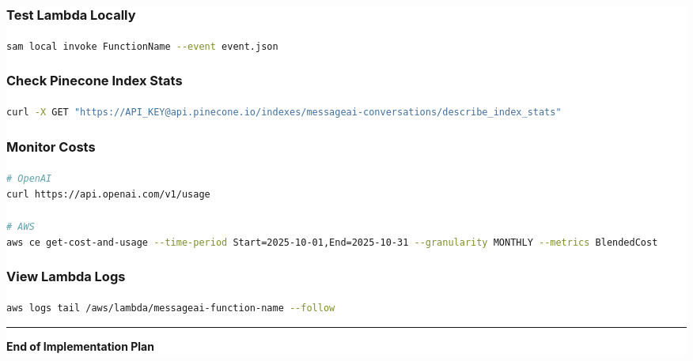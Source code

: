 ### Test Lambda Locally
```bash
sam local invoke FunctionName --event event.json
```

### Check Pinecone Index Stats
```bash
curl -X GET "https://API_KEY@api.pinecone.io/indexes/messageai-conversations/describe_index_stats"
```

### Monitor Costs
```bash
# OpenAI
curl https://api.openai.com/v1/usage

# AWS
aws ce get-cost-and-usage --time-period Start=2025-10-01,End=2025-10-31 --granularity MONTHLY --metrics BlendedCost
```

### View Lambda Logs
```bash
aws logs tail /aws/lambda/messageai-function-name --follow
```

---

**End of Implementation Plan**
